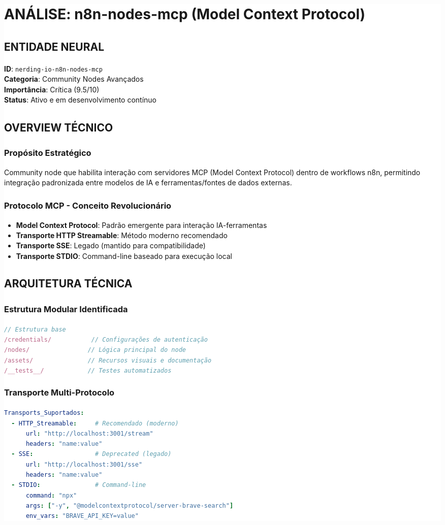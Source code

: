 # ANÁLISE: n8n-nodes-mcp (Model Context Protocol)

## ENTIDADE NEURAL

**ID**: `nerding-io-n8n-nodes-mcp`  
**Categoria**: Community Nodes Avançados  
**Importância**: Crítica (9.5/10)  
**Status**: Ativo e em desenvolvimento contínuo  

## OVERVIEW TÉCNICO

### **Propósito Estratégico**
Community node que habilita interação com servidores MCP (Model Context Protocol) dentro de workflows n8n, permitindo integração padronizada entre modelos de IA e ferramentas/fontes de dados externas.

### **Protocolo MCP - Conceito Revolucionário**
- **Model Context Protocol**: Padrão emergente para interação IA-ferramentas
- **Transporte HTTP Streamable**: Método moderno recomendado
- **Transporte SSE**: Legado (mantido para compatibilidade)
- **Transporte STDIO**: Command-line baseado para execução local

## ARQUITETURA TÉCNICA

### **Estrutura Modular Identificada**
```typescript
// Estrutura base
/credentials/           // Configurações de autenticação
/nodes/                // Lógica principal do node
/assets/               // Recursos visuais e documentação
/__tests__/            // Testes automatizados
```

### **Transporte Multi-Protocolo**
```yaml
Transports_Suportados:
  - HTTP_Streamable:     # Recomendado (moderno)
      url: "http://localhost:3001/stream"
      headers: "name:value"
  - SSE:                 # Deprecated (legado)
      url: "http://localhost:3001/sse"
      headers: "name:value"
  - STDIO:               # Command-line
      command: "npx"
      args: ["-y", "@modelcontextprotocol/server-brave-search"]
      env_vars: "BRAVE_API_KEY=value"
```
